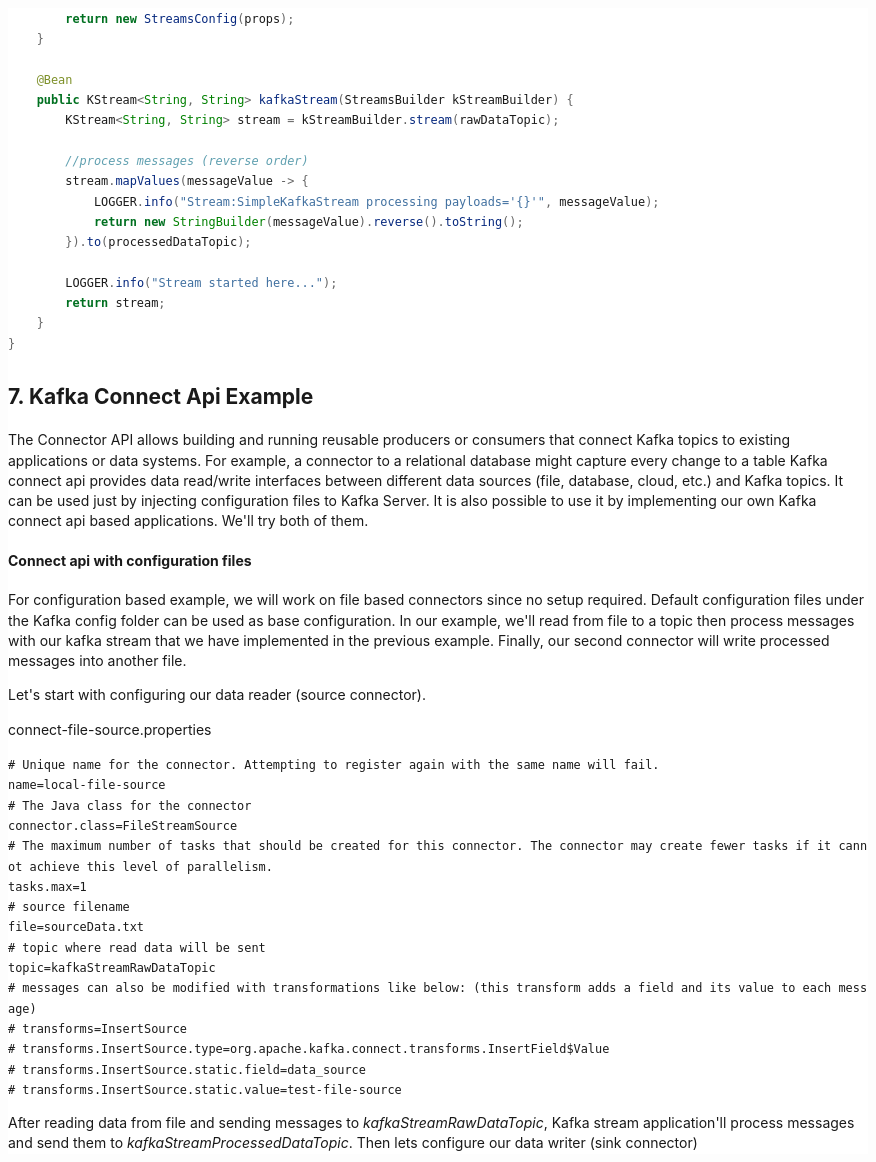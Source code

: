 ```java
        return new StreamsConfig(props);
    }

    @Bean
    public KStream<String, String> kafkaStream(StreamsBuilder kStreamBuilder) {
        KStream<String, String> stream = kStreamBuilder.stream(rawDataTopic);

        //process messages (reverse order)
        stream.mapValues(messageValue -> {
            LOGGER.info("Stream:SimpleKafkaStream processing payloads='{}'", messageValue);
            return new StringBuilder(messageValue).reverse().toString();
        }).to(processedDataTopic);

        LOGGER.info("Stream started here...");
        return stream;
    }
}

```

## 7. Kafka Connect Api Example
The Connector API allows building and running reusable producers or consumers that connect Kafka topics to existing applications or data systems. For example, a connector to a relational database might capture every change to a table
Kafka connect api provides data read/write interfaces between different data sources (file, database, cloud, etc.) and Kafka topics. It can be used just by injecting configuration files to Kafka Server. It is also possible to use it by implementing our own Kafka connect api based applications. We'll try both of them.
#### Connect api with configuration files
For configuration based example, we will work on file based connectors since no setup required. Default configuration files under the Kafka config folder can be used as base configuration. In our example, we'll read from file to a topic then process messages with our kafka stream that we have implemented in the previous example. Finally, our second connector will write processed messages into another file.

Let's start with configuring our data reader (source connector).

connect-file-source.properties
```properties
# Unique name for the connector. Attempting to register again with the same name will fail.
name=local-file-source
# The Java class for the connector
connector.class=FileStreamSource
# The maximum number of tasks that should be created for this connector. The connector may create fewer tasks if it cannot achieve this level of parallelism.
tasks.max=1
# source filename
file=sourceData.txt
# topic where read data will be sent
topic=kafkaStreamRawDataTopic
# messages can also be modified with transformations like below: (this transform adds a field and its value to each message)
# transforms=InsertSource
# transforms.InsertSource.type=org.apache.kafka.connect.transforms.InsertField$Value
# transforms.InsertSource.static.field=data_source
# transforms.InsertSource.static.value=test-file-source
```
After reading data from file and sending messages to *kafkaStreamRawDataTopic*, Kafka stream application'll process messages and send them to *kafkaStreamProcessedDataTopic*. Then lets configure our data writer (sink connector)
